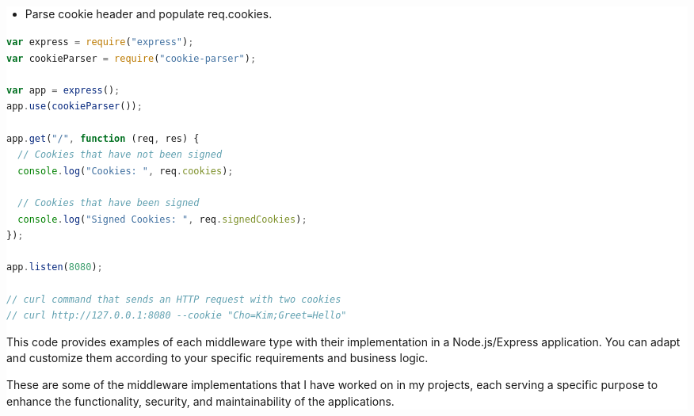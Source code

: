 - Parse cookie header and populate req.cookies.

```javascript
var express = require("express");
var cookieParser = require("cookie-parser");

var app = express();
app.use(cookieParser());

app.get("/", function (req, res) {
  // Cookies that have not been signed
  console.log("Cookies: ", req.cookies);

  // Cookies that have been signed
  console.log("Signed Cookies: ", req.signedCookies);
});

app.listen(8080);

// curl command that sends an HTTP request with two cookies
// curl http://127.0.0.1:8080 --cookie "Cho=Kim;Greet=Hello"
```

This code provides examples of each middleware type with their implementation in a Node.js/Express application. You can adapt and customize them according to your specific requirements and business logic.

These are some of the middleware implementations that I have worked on in my projects, each serving a specific purpose to enhance the functionality, security, and maintainability of the applications.
